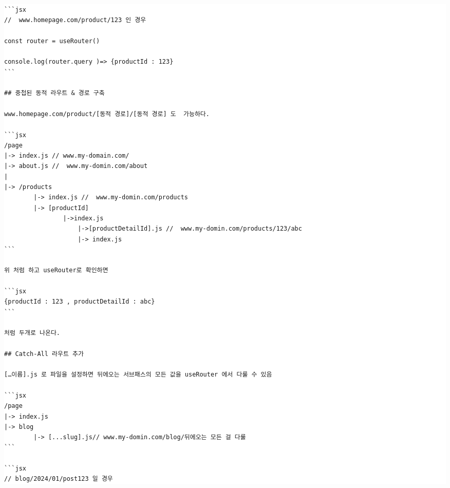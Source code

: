     ```jsx
    //  www.homepage.com/product/123 인 경우 
    
    const router = useRouter()
    
    console.log(router.query )=> {productId : 123}
    ```
    
    ## 중첩된 동적 라우트 & 경로 구축
    
    www.homepage.com/product/[동적 경로]/[동적 경로] 도  가능하다. 
    
    ```jsx
    /page
    |-> index.js // www.my-domain.com/
    |-> about.js //  www.my-domin.com/about
    |
    |-> /products
    		|-> index.js //  www.my-domin.com/products
    		|-> [productId]
    				|->index.js
    					|->[productDetailId].js //  www.my-domin.com/products/123/abc 
    					|-> index.js 
    ```
    
    위 처럼 하고 useRouter로 확인하면
    
    ```jsx
    {productId : 123 , productDetailId : abc}
    ```
    
    처럼 두개로 나온다. 
    
    ## Catch-All 라우트 추가
    
    […이름].js 로 파일을 설정하면 뒤에오는 서브패스의 모든 값을 useRouter 에서 다룰 수 있음
    
    ```jsx
    /page
    |-> index.js 
    |-> blog   
    		|-> [...slug].js// www.my-domin.com/blog/뒤에오는 모든 걸 다룰 
    ```
    
    ```jsx
    // blog/2024/01/post123 일 경우 
    